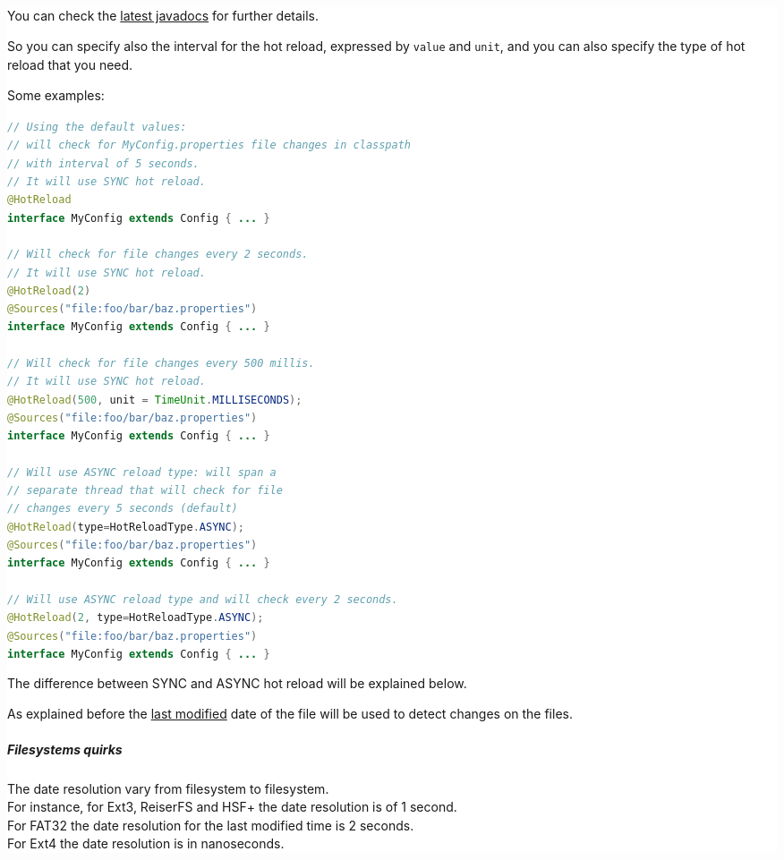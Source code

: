 You can check the [latest javadocs] for further details.

  [latest javadocs]: http://owner.newinstance.it/latest/apidocs/org/aeonbits/owner/Config.HotReload.html

So you can specify also the interval for the hot reload, expressed by `value`
and `unit`, and you can also specify the type of hot reload that you need.

Some examples:

```java
// Using the default values:
// will check for MyConfig.properties file changes in classpath
// with interval of 5 seconds.
// It will use SYNC hot reload.
@HotReload
interface MyConfig extends Config { ... }

// Will check for file changes every 2 seconds.
// It will use SYNC hot reload.
@HotReload(2)
@Sources("file:foo/bar/baz.properties")
interface MyConfig extends Config { ... }

// Will check for file changes every 500 millis.
// It will use SYNC hot reload.
@HotReload(500, unit = TimeUnit.MILLISECONDS);
@Sources("file:foo/bar/baz.properties")
interface MyConfig extends Config { ... }

// Will use ASYNC reload type: will span a
// separate thread that will check for file
// changes every 5 seconds (default)
@HotReload(type=HotReloadType.ASYNC);
@Sources("file:foo/bar/baz.properties")
interface MyConfig extends Config { ... }

// Will use ASYNC reload type and will check every 2 seconds.
@HotReload(2, type=HotReloadType.ASYNC);
@Sources("file:foo/bar/baz.properties")
interface MyConfig extends Config { ... }
```

The difference between SYNC and ASYNC hot reload will be explained below.

As explained before the [last modified] date of the file will be used to detect
changes on the files.

 [last modified]: http://docs.oracle.com/javase/7/docs/api/java/io/File.html#lastModified()

<div class="note warning">
  <h5>Filesystems quirks</h5>
  <p>
The date resolution vary from filesystem to filesystem. <br/>
For instance, for Ext3, ReiserFS and HSF+ the date resolution is of 1 second. <br/>
For FAT32 the date resolution for the last modified time is 2 seconds. <br/>
For Ext4 the date resolution is in nanoseconds.
  </p>
</div>


  [Reloadable]: http://owner.newinstance.it/latest/apidocs/org/aeonbits/owner/Reloadable.html